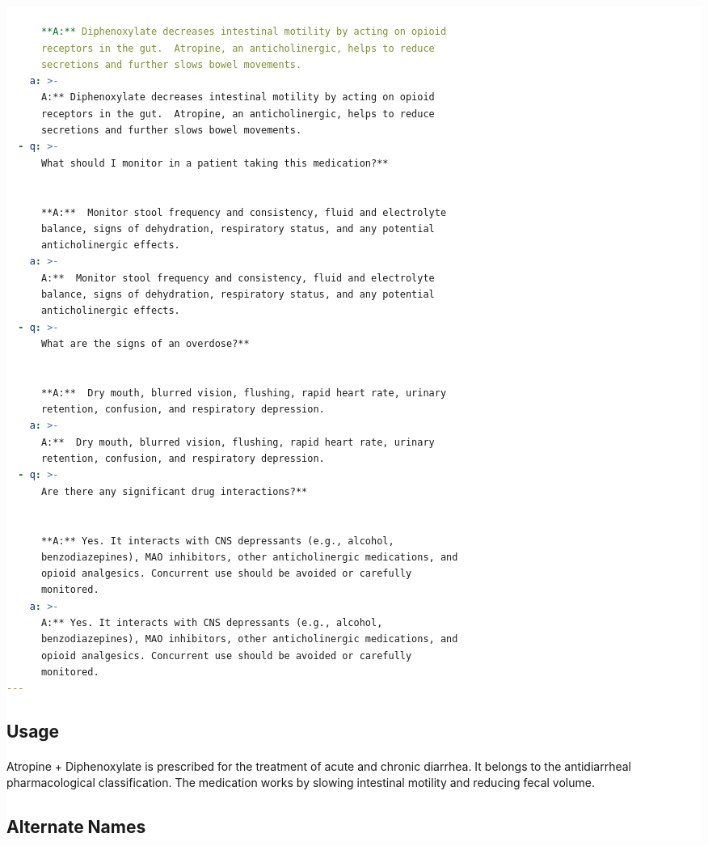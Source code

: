 ```yaml

      **A:** Diphenoxylate decreases intestinal motility by acting on opioid
      receptors in the gut.  Atropine, an anticholinergic, helps to reduce
      secretions and further slows bowel movements.
    a: >-
      A:** Diphenoxylate decreases intestinal motility by acting on opioid
      receptors in the gut.  Atropine, an anticholinergic, helps to reduce
      secretions and further slows bowel movements.
  - q: >-
      What should I monitor in a patient taking this medication?**


      **A:**  Monitor stool frequency and consistency, fluid and electrolyte
      balance, signs of dehydration, respiratory status, and any potential
      anticholinergic effects.
    a: >-
      A:**  Monitor stool frequency and consistency, fluid and electrolyte
      balance, signs of dehydration, respiratory status, and any potential
      anticholinergic effects.
  - q: >-
      What are the signs of an overdose?**


      **A:**  Dry mouth, blurred vision, flushing, rapid heart rate, urinary
      retention, confusion, and respiratory depression.
    a: >-
      A:**  Dry mouth, blurred vision, flushing, rapid heart rate, urinary
      retention, confusion, and respiratory depression.
  - q: >-
      Are there any significant drug interactions?**


      **A:** Yes. It interacts with CNS depressants (e.g., alcohol,
      benzodiazepines), MAO inhibitors, other anticholinergic medications, and
      opioid analgesics. Concurrent use should be avoided or carefully
      monitored.
    a: >-
      A:** Yes. It interacts with CNS depressants (e.g., alcohol,
      benzodiazepines), MAO inhibitors, other anticholinergic medications, and
      opioid analgesics. Concurrent use should be avoided or carefully
      monitored.
---
```

## **Usage**

Atropine + Diphenoxylate is prescribed for the treatment of acute and chronic diarrhea. It belongs to the antidiarrheal pharmacological classification.  The medication works by slowing intestinal motility and reducing fecal volume.

## **Alternate Names**
